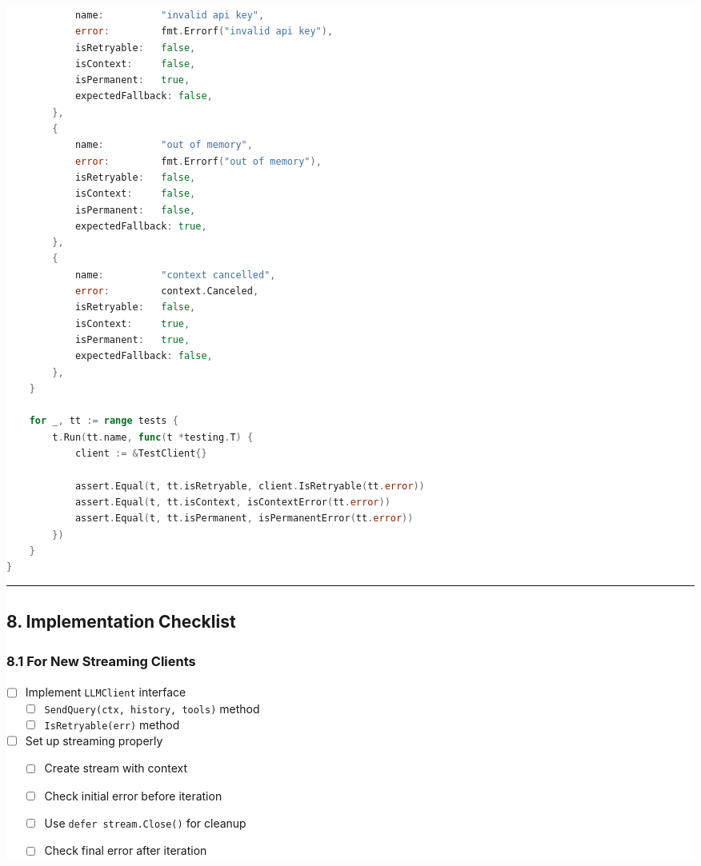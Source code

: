 ```go
            name:          "invalid api key",
            error:         fmt.Errorf("invalid api key"),
            isRetryable:   false,
            isContext:     false,
            isPermanent:   true,
            expectedFallback: false,
        },
        {
            name:          "out of memory",
            error:         fmt.Errorf("out of memory"),
            isRetryable:   false,
            isContext:     false,
            isPermanent:   false,
            expectedFallback: true,
        },
        {
            name:          "context cancelled",
            error:         context.Canceled,
            isRetryable:   false,
            isContext:     true,
            isPermanent:   true,
            expectedFallback: false,
        },
    }
    
    for _, tt := range tests {
        t.Run(tt.name, func(t *testing.T) {
            client := &TestClient{}
            
            assert.Equal(t, tt.isRetryable, client.IsRetryable(tt.error))
            assert.Equal(t, tt.isContext, isContextError(tt.error))
            assert.Equal(t, tt.isPermanent, isPermanentError(tt.error))
        })
    }
}
```

---

## 8. Implementation Checklist

### 8.1 For New Streaming Clients

- [ ] Implement `LLMClient` interface
  - [ ] `SendQuery(ctx, history, tools)` method
  - [ ] `IsRetryable(err)` method
  
- [ ] Set up streaming properly
  - [ ] Create stream with context
  - [ ] Check initial error before iteration
  - [ ] Use `defer stream.Close()` for cleanup
  - [ ] Check final error after iteration
  